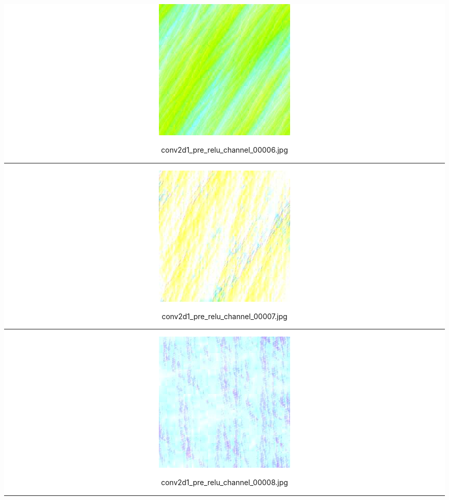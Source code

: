 <p align="center">  <img src="conv2d1_pre_relu_channel_00006.jpg?"> </p><p align="center">conv2d1_pre_relu_channel_00006.jpg</p>

***

<p align="center">  <img src="conv2d1_pre_relu_channel_00007.jpg?"> </p><p align="center">conv2d1_pre_relu_channel_00007.jpg</p>

***

<p align="center">  <img src="conv2d1_pre_relu_channel_00008.jpg?"> </p><p align="center">conv2d1_pre_relu_channel_00008.jpg</p>

***
